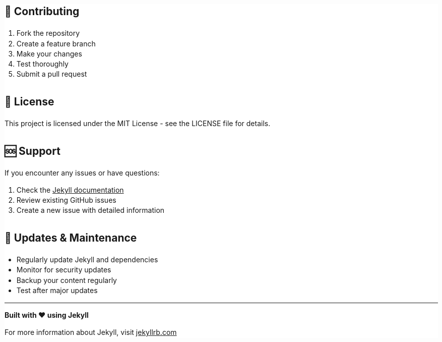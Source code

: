 ## 🤝 Contributing

1. Fork the repository
2. Create a feature branch
3. Make your changes
4. Test thoroughly
5. Submit a pull request

## 📄 License

This project is licensed under the MIT License - see the LICENSE file for details.

## 🆘 Support

If you encounter any issues or have questions:

1. Check the [Jekyll documentation](https://jekyllrb.com/docs/)
2. Review existing GitHub issues
3. Create a new issue with detailed information

## 🔄 Updates & Maintenance

- Regularly update Jekyll and dependencies
- Monitor for security updates
- Backup your content regularly
- Test after major updates

---

**Built with ❤️ using Jekyll**

For more information about Jekyll, visit [jekyllrb.com](https://jekyllrb.com/)
